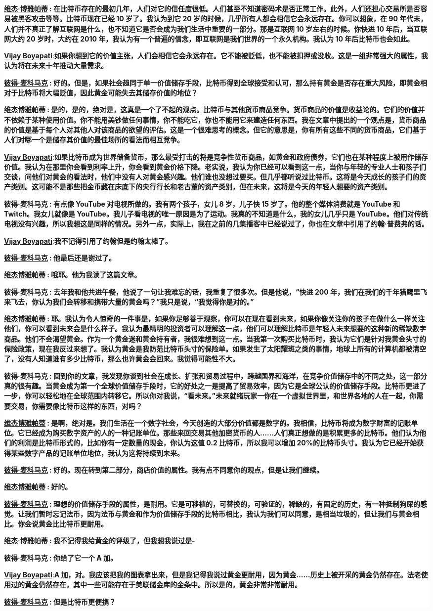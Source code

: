 **[**维杰·博雅帕蒂**](https://twitter.com/real_vijay) **:** 在比特币存在的最初几年，人们对它的信任度很低。人们甚至不知道密码术是否正常工作。此外，人们还担心交易所是否容易被黑客攻击等等。比特币现在已经 10 岁了。我认为到它 20 岁的时候，几乎所有人都会相信它会永远存在。你可以想象，在 90 年代末，人们并不真正了解互联网是什么，也不知道它是否会成为我们生活中重要的一部分。那是互联网 10 岁左右的时候。你快进 10 年后，当互联网大约 20 岁时，大约在 2010 年，我认为有一个普遍的信念，即互联网是我们世界的一个永久机构。我认为 10 年后比特币也会如此。**

**[**Vijay Boyapati**](https://twitter.com/real_vijay)**:**如果你想到它的价值主张，人们会相信它会永远存在。它不能被贬低，也不能被扣押或没收。这是一组非常强大的属性，我认为将在未来十年推动大量需求。**

**[**彼得·麦科马克**](https://twitter.com/PeterMcCormack) **:** 好的。但是，如果社会趋同于单一价值储存手段，比特币得到全球接受和认可，那么持有黄金是否存在重大风险，即黄金相对于比特币将大幅贬值，因此黄金可能失去其储存价值的地位？**

**[**维杰博雅帕蒂**](https://twitter.com/real_vijay) **:** 是的，是的，绝对是，这真是一个了不起的观点。比特币与其他货币商品竞争。货币商品的价值是收益论的。它们的价值并不依赖于某种使用价值。你不能用美钞做任何事情，你不能吃它，你也不能用它来建造任何东西。我在文章中提出的一个观点是，货币商品的价值是基于每个人对其他人对该商品的欲望的评估。这是一个很难思考的概念。但它的意思是，你有所有这些不同的货币商品，它们基于人们对哪一个是储存其价值的最佳场所的看法而相互竞争。**

**[**Vijay Boyapati**](https://twitter.com/real_vijay)**:**如果比特币成为世界储备货币，那么最受打击的将是竞争性货币商品，如黄金和政府债券，它们也在某种程度上被用作储存价值。我认为在那里你会看到利率上升，你会看到黄金价格下降。老实说，我认为你已经可以看到这一点，当你与年轻的专业人士和孩子们交谈，问他们对黄金的看法时，他们中没有人对黄金感兴趣。他们谁也没想过要买。但几乎都听说过比特币。这将是今天成长的孩子们的资产类别。这可能不是那些把金币藏在床底下的央行行长和老古董的资产类别，但在未来，这将是今天的年轻人想要的资产类别。**

**彼得·麦科马克 **:** 有点像 YouTube 对电视所做的。我有两个孩子，女儿 8 岁，儿子快 15 岁了。他的整个媒体消费就是 YouTube 和 Twitch。我女儿就像是 YouTube。我儿子看电视的唯一原因是为了运动。我真的不知道是什么，我的女儿几乎只是 YouTube。他们对传统电视没有兴趣，所以我想这是同样的情况。另外一点，实际上，我在之前的几集播客中已经说过了，你也在文章中引用了约翰·普费弗的话。**

**[**Vijay Boyapati**](https://twitter.com/real_vijay)**:**我不记得引用了约翰但是约翰太棒了。**

**[**彼得·麦科马克**](https://twitter.com/PeterMcCormack) **:** 他最后还是谢过了。**

**[**维杰博雅帕蒂**](https://twitter.com/real_vijay) **:** 哦耶。他为我读了这篇文章。**

**彼得·麦科马克 **:** 去年我和他共进午餐，他说了一句让我难忘的话，我重复了很多次。但是他说，“快进 200 年，我们在我们的千年猎鹰里飞来飞去，你认为我们会转移和携带大量的黄金吗？”我只是说，“我觉得你是对的。”**

**[**维杰博雅帕蒂**](https://twitter.com/real_vijay) **:** 耶。我认为令人惊奇的一件事是，如果你足够善于观察，你可以在现在看到未来，如果你像关注你的孩子在做什么一样关注他们，你可以看到未来会是什么样子。我认为最精明的投资者可以理解这一点，他们可以理解比特币是年轻人未来想要的这种新的稀缺数字商品。他们不会渴望黄金。作为一个黄金迷和黄金持有者，我很难想到这一点。当我第一次购买比特币时，我认为它们是针对我黄金头寸的保险政策，现在我反过来想了。我认为黄金是我防范比特币头寸的保险单。如果发生了太阳耀斑之类的事情，地球上所有的计算机都被清空了，没有人知道谁有多少比特币，那么也许黄金会回来。我觉得可能性不大。**

**彼得·麦科马克 **:** 回到你的文章，我发现你谈到社会在成长、扩张和贸易过程中，跨越国界和海洋，在竞争价值储存中的不同之处，这一部分真的很有趣。当黄金成为第一个全球价值储存手段时，它的好处之一是提高了贸易效率，因为它是全球公认的价值储存手段。比特币更进了一步，你可以轻松地在全球范围内转移它。所以你对我说，“看未来。”未来就绪玩家一你在一个虚拟世界里，和世界各地的人在一起，你需要交易，你需要像比特币这样的东西，对吗？**

**[**维杰博雅帕蒂**](https://twitter.com/real_vijay) **:** 是啊，绝对是。我们生活在一个数字社会，今天创造的大部分价值都是数字的。我相信，比特币将成为数字财富的记账单位。它已经成为购买数字资产的人的一种记账单位。那些来回交易其他加密货币的人……人们真正想做的是积累更多的比特币。他们认为他们的利润是比特币形式的，比如你有一定数量的现金，你认为这值 0.2 比特币，所以我可以增加 20%的比特币头寸。我认为它已经开始获得某些数字产品的记账单位地位，我认为这将持续到未来。**

**[**彼得·麦科马克**](https://twitter.com/PeterMcCormack) **:** 好的。现在转到第二部分，商店价值的属性。我有点不同意你的观点，但是让我们继续。**

**[**维杰博雅帕蒂**](https://twitter.com/real_vijay) **:** 好的。**

**[**彼得·麦科马克**](https://twitter.com/PeterMcCormack) **:** 理想的价值储存手段的属性，是耐用。它是可移植的，可替换的，可验证的，稀缺的，有固定的历史，有一种抵制狗屎的感觉。让我们暂时忘记法币，因为法币与黄金和作为价值储存手段的比特币相比，我认为我们可以同意，是相当垃圾的，但让我们与黄金相比。你会说黄金比比特币更耐用。**

**[**维杰·博雅帕蒂**](https://twitter.com/real_vijay) **:** 我不记得我给黄金的评级了，但我想我说过是-**

**彼得·麦科马克 **:** 你给了它一个 A 加。**

**[**Vijay Boyapati**](https://twitter.com/real_vijay)**:**A 加，对。我应该把我的图表拿出来，但是我记得我说过黄金更耐用，因为黄金……历史上被开采的黄金仍然存在。法老使用过的黄金仍然存在，其中一些可能存在于美联储金库的金条中。所以是的，黄金非常非常耐用。**

**[**彼得·麦科马克**](https://twitter.com/PeterMcCormack) **:** 但是比特币更便携？**
